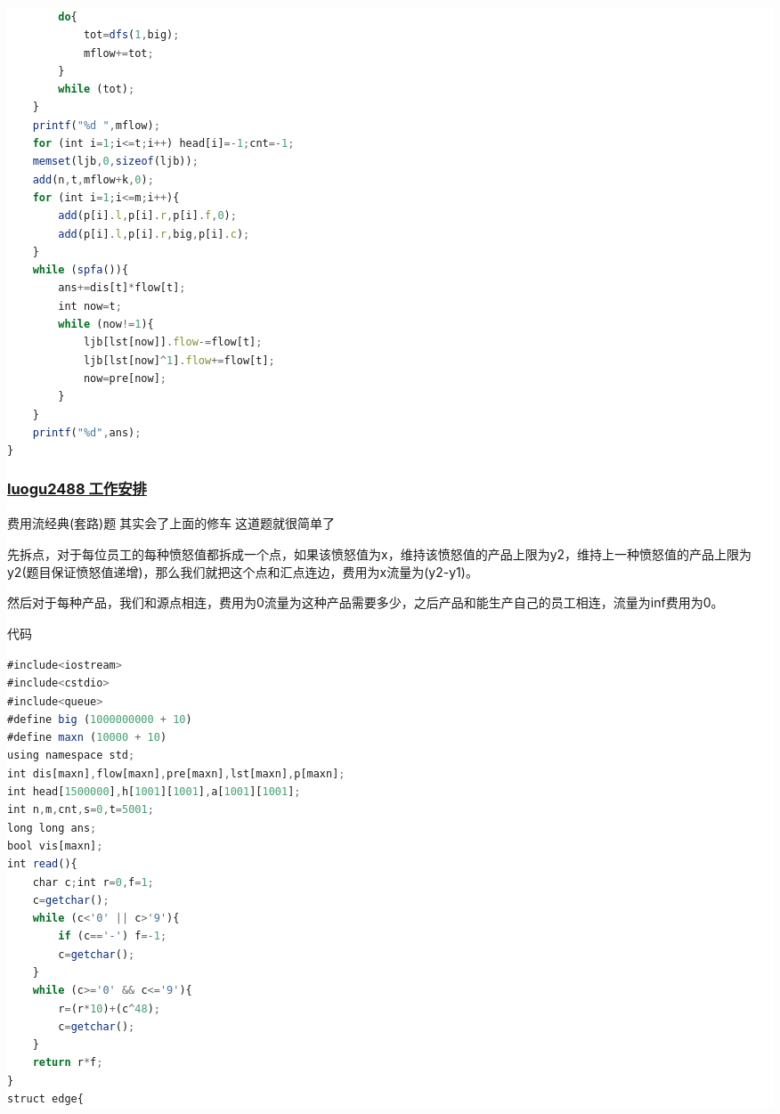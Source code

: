 ```javascript
		do{
			tot=dfs(1,big);
			mflow+=tot;
		}
		while (tot);
	}
	printf("%d ",mflow);
	for (int i=1;i<=t;i++) head[i]=-1;cnt=-1;
	memset(ljb,0,sizeof(ljb));
	add(n,t,mflow+k,0);	
	for (int i=1;i<=m;i++){
		add(p[i].l,p[i].r,p[i].f,0);
		add(p[i].l,p[i].r,big,p[i].c);
	}
	while (spfa()){
		ans+=dis[t]*flow[t];
		int now=t;
		while (now!=1){
			ljb[lst[now]].flow-=flow[t];
			ljb[lst[now]^1].flow+=flow[t];
			now=pre[now];
		}
	}
	printf("%d",ans);
}
```

### [luogu2488 工作安排](https://www.luogu.org/problemnew/show/P2488)

费用流经典(套路)题 其实会了上面的修车 这道题就很简单了

先拆点，对于每位员工的每种愤怒值都拆成一个点，如果该愤怒值为x，维持该愤怒值的产品上限为y2，维持上一种愤怒值的产品上限为y2(题目保证愤怒值递增)，那么我们就把这个点和汇点连边，费用为x流量为(y2-y1)。

然后对于每种产品，我们和源点相连，费用为0流量为这种产品需要多少，之后产品和能生产自己的员工相连，流量为inf费用为0。

代码

```javascript
#include<iostream>
#include<cstdio>
#include<queue>
#define big (1000000000 + 10)
#define maxn (10000 + 10)
using namespace std;
int dis[maxn],flow[maxn],pre[maxn],lst[maxn],p[maxn];
int head[1500000],h[1001][1001],a[1001][1001];
int n,m,cnt,s=0,t=5001;
long long ans;
bool vis[maxn];
int read(){
	char c;int r=0,f=1;
	c=getchar();
	while (c<'0' || c>'9'){
		if (c=='-') f=-1;
		c=getchar();
	}
	while (c>='0' && c<='9'){
		r=(r*10)+(c^48);
		c=getchar();
	}
	return r*f;
}
struct edge{
```